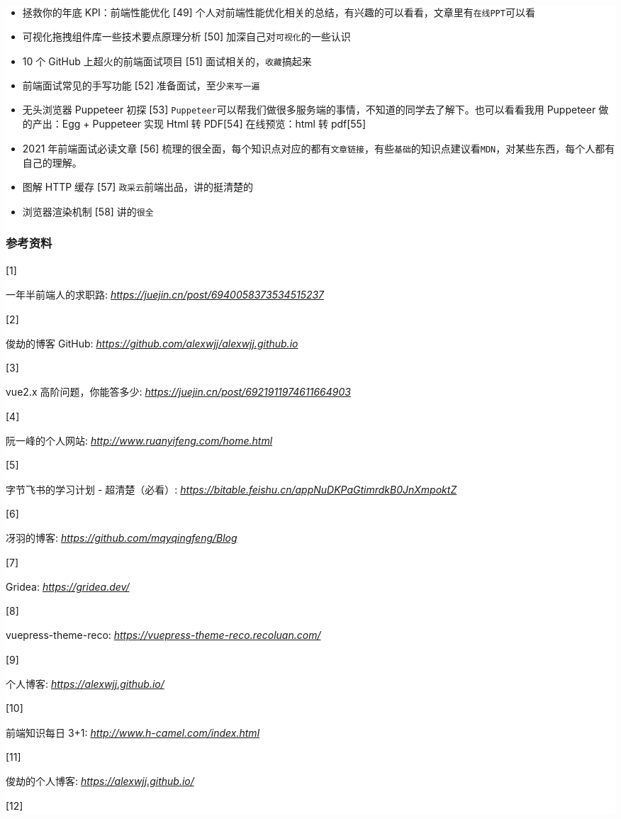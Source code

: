*   拯救你的年底 KPI：前端性能优化 [49] 个人对前端性能优化相关的总结，有兴趣的可以看看，文章里有`在线PPT`可以看
    
*   可视化拖拽组件库一些技术要点原理分析 [50] 加深自己对`可视化`的一些认识
    
*   10 个 GitHub 上超火的前端面试项目 [51] 面试相关的，`收藏`搞起来
    
*   前端面试常见的手写功能 [52] 准备面试，至少`来写一遍`
    
*   无头浏览器 Puppeteer 初探 [53] `Puppeteer`可以帮我们做很多服务端的事情，不知道的同学去了解下。也可以看看我用 Puppeteer 做的产出：Egg + Puppeteer 实现 Html 转 PDF[54] 在线预览：html 转 pdf[55]
    
*   2021 年前端面试必读文章 [56] 梳理的很全面，每个知识点对应的都有`文章链接`，有些`基础`的知识点建议看`MDN`，对某些东西，每个人都有自己的理解。
    
*   图解 HTTP 缓存 [57] `政采云`前端出品，讲的挺清楚的
    
*   浏览器渲染机制 [58] 讲的`很全`
    

### 参考资料  

[1]

一年半前端人的求职路: _https://juejin.cn/post/6940058373534515237_

[2]

俊劫的博客 GitHub: _https://github.com/alexwjj/alexwjj.github.io_

[3]

vue2.x 高阶问题，你能答多少: _https://juejin.cn/post/6921911974611664903_

[4]

阮一峰的个人网站: _http://www.ruanyifeng.com/home.html_

[5]

字节飞书的学习计划 - 超清楚（必看）: _https://bitable.feishu.cn/appNuDKPaGtimrdkB0JnXmpoktZ_

[6]

冴羽的博客: _https://github.com/mqyqingfeng/Blog_

[7]

Gridea: _https://gridea.dev/_

[8]

vuepress-theme-reco: _https://vuepress-theme-reco.recoluan.com/_

[9]

个人博客: _https://alexwjj.github.io/_

[10]

前端知识每日 3+1: _http://www.h-camel.com/index.html_

[11]

俊劫的个人博客: _https://alexwjj.github.io/_

[12]
